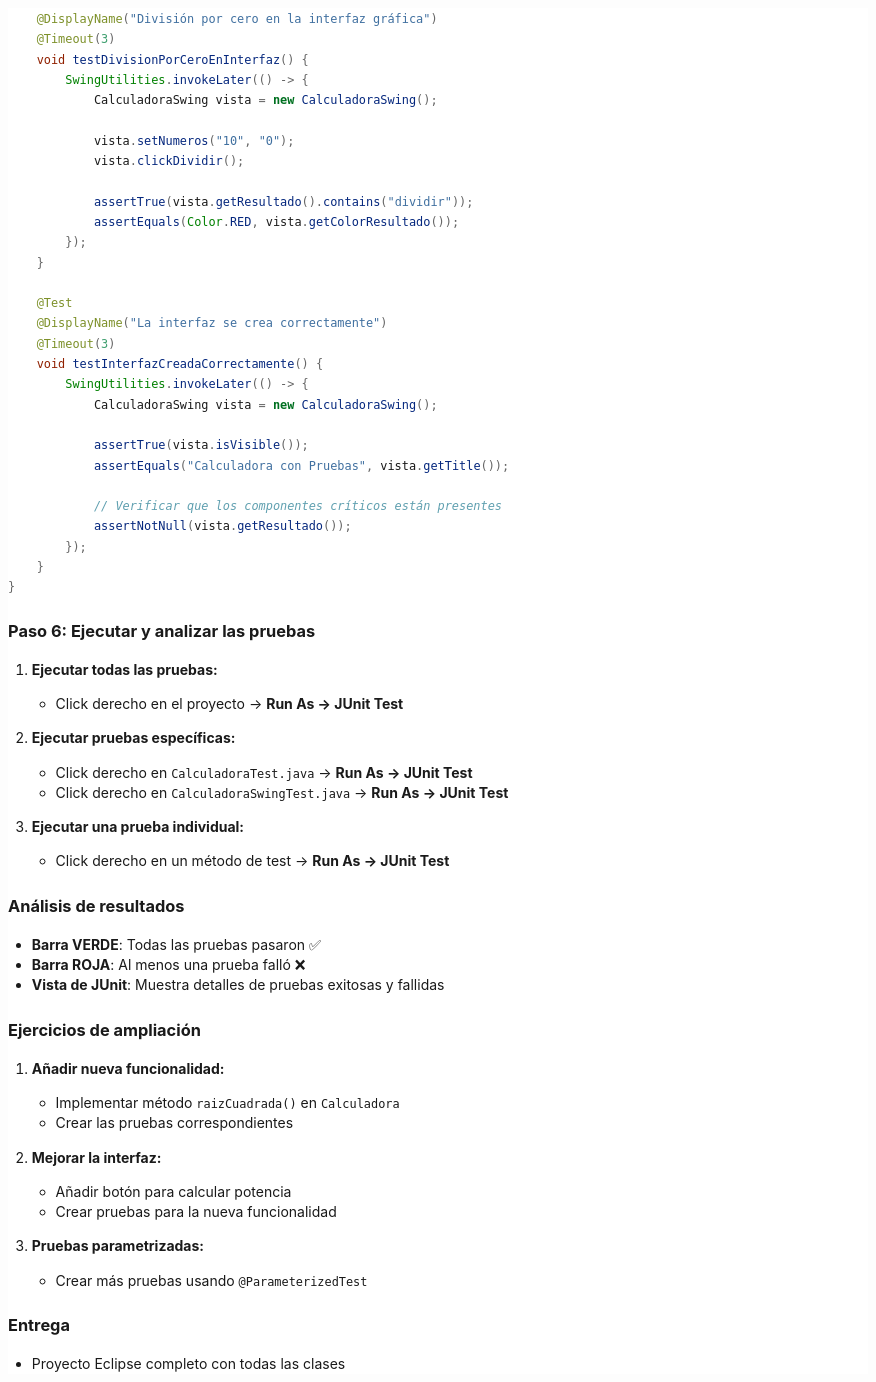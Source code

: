 ```java
    @DisplayName("División por cero en la interfaz gráfica")
    @Timeout(3)
    void testDivisionPorCeroEnInterfaz() {
        SwingUtilities.invokeLater(() -> {
            CalculadoraSwing vista = new CalculadoraSwing();
            
            vista.setNumeros("10", "0");
            vista.clickDividir();
            
            assertTrue(vista.getResultado().contains("dividir"));
            assertEquals(Color.RED, vista.getColorResultado());
        });
    }
    
    @Test
    @DisplayName("La interfaz se crea correctamente")
    @Timeout(3)
    void testInterfazCreadaCorrectamente() {
        SwingUtilities.invokeLater(() -> {
            CalculadoraSwing vista = new CalculadoraSwing();
            
            assertTrue(vista.isVisible());
            assertEquals("Calculadora con Pruebas", vista.getTitle());
            
            // Verificar que los componentes críticos están presentes
            assertNotNull(vista.getResultado());
        });
    }
}
```

### Paso 6: Ejecutar y analizar las pruebas

1. **Ejecutar todas las pruebas:**
   - Click derecho en el proyecto → **Run As → JUnit Test**

2. **Ejecutar pruebas específicas:**
   - Click derecho en `CalculadoraTest.java` → **Run As → JUnit Test**
   - Click derecho en `CalculadoraSwingTest.java` → **Run As → JUnit Test**

3. **Ejecutar una prueba individual:**
   - Click derecho en un método de test → **Run As → JUnit Test**

### Análisis de resultados

- **Barra VERDE**: Todas las pruebas pasaron ✅
- **Barra ROJA**: Al menos una prueba falló ❌
- **Vista de JUnit**: Muestra detalles de pruebas exitosas y fallidas

### Ejercicios de ampliación

1. **Añadir nueva funcionalidad:**
   - Implementar método `raizCuadrada()` en `Calculadora`
   - Crear las pruebas correspondientes

2. **Mejorar la interfaz:**
   - Añadir botón para calcular potencia
   - Crear pruebas para la nueva funcionalidad

3. **Pruebas parametrizadas:**
   - Crear más pruebas usando `@ParameterizedTest`

### Entrega

- Proyecto Eclipse completo con todas las clases

